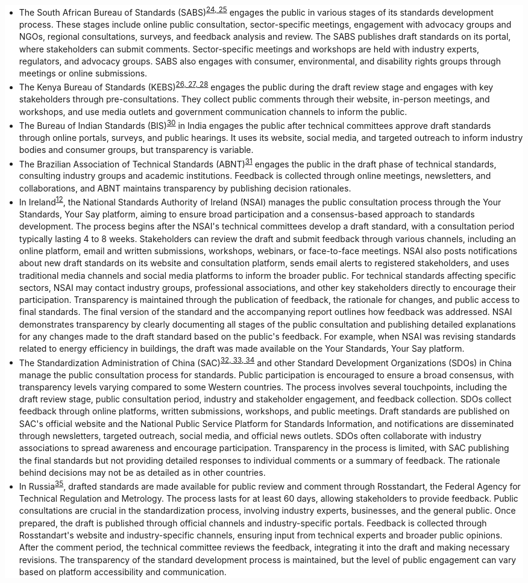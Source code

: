 - The South African Bureau of Standards (SABS)<sup aria-label="footnote">[24, 25](#fn24)</sup> engages the public in various stages of its standards development process. These stages include online public consultation, sector-specific meetings, engagement with advocacy groups and NGOs, regional consultations, surveys, and feedback analysis and review. The SABS publishes draft standards on its portal, where stakeholders can submit comments. Sector-specific meetings and workshops are held with industry experts, regulators, and advocacy groups. SABS also engages with consumer, environmental, and disability rights groups through meetings or online submissions.
- The Kenya Bureau of Standards (KEBS)<sup aria-label="footnote">[26, 27, 28](#fn26)</sup> engages the public during the draft review stage and engages with key stakeholders through pre-consultations. They collect public comments through their website, in-person meetings, and workshops, and use media outlets and government communication channels to inform the public.
- The Bureau of Indian Standards (BIS)<sup aria-label="footnote">[30](#fn30)</sup> in India engages the public after technical committees approve draft standards through online portals, surveys, and public hearings. It uses its website, social media, and targeted outreach to inform industry bodies and consumer groups, but transparency is variable.
- The Brazilian Association of Technical Standards (ABNT)<sup aria-label="footnote">[31](#fn31)</sup> engages the public in the draft phase of technical standards, consulting industry groups and academic institutions. Feedback is collected through online meetings, newsletters, and collaborations, and ABNT maintains transparency by publishing decision rationales.
- In Ireland<sup aria-label="footnote">[12](#fn12)</sup>, the National Standards Authority of Ireland (NSAI) manages the public consultation process through the Your Standards, Your Say platform, aiming to ensure broad participation and a consensus-based approach to standards development. The process begins after the NSAI's technical committees develop a draft standard, with a consultation period typically lasting 4 to 8 weeks. Stakeholders can review the draft and submit feedback through various channels, including an online platform, email and written submissions, workshops, webinars, or face-to-face meetings. NSAI also posts notifications about new draft standards on its website and consultation platform, sends email alerts to registered stakeholders, and uses traditional media channels and social media platforms to inform the broader public. For technical standards affecting specific sectors, NSAI may contact industry groups, professional associations, and other key stakeholders directly to encourage their participation. Transparency is maintained through the publication of feedback, the rationale for changes, and public access to final standards. The final version of the standard and the accompanying report outlines how feedback was addressed. NSAI demonstrates transparency by clearly documenting all stages of the public consultation and publishing detailed explanations for any changes made to the draft standard based on the public's feedback. For example, when NSAI was revising standards related to energy efficiency in buildings, the draft was made available on the Your Standards, Your Say platform.
- The Standardization Administration of China (SAC)<sup aria-label="footnote">[32, 33, 34](#fn32)</sup> and other Standard Development Organizations (SDOs) in China manage the public consultation process for standards. Public participation is encouraged to ensure a broad consensus, with transparency levels varying compared to some Western countries. The process involves several touchpoints, including the draft review stage, public consultation period, industry and stakeholder engagement, and feedback collection. SDOs collect feedback through online platforms, written submissions, workshops, and public meetings. Draft standards are published on SAC's official website and the National Public Service Platform for Standards Information, and notifications are disseminated through newsletters, targeted outreach, social media, and official news outlets. SDOs often collaborate with industry associations to spread awareness and encourage participation. Transparency in the process is limited, with SAC publishing the final standards but not providing detailed responses to individual comments or a summary of feedback. The rationale behind decisions may not be as detailed as in other countries.
- In Russia<sup aria-label="footnote">[35](#fn35)</sup>, drafted standards are made available for public review and comment through Rosstandart, the Federal Agency for Technical Regulation and Metrology. The process lasts for at least 60 days, allowing stakeholders to provide feedback. Public consultations are crucial in the standardization process, involving industry experts, businesses, and the general public. Once prepared, the draft is published through official channels and industry-specific portals. Feedback is collected through Rosstandart's website and industry-specific channels, ensuring input from technical experts and broader public opinions. After the comment period, the technical committee reviews the feedback, integrating it into the draft and making necessary revisions. The transparency of the standard development process is maintained, but the level of public engagement can vary based on platform accessibility and communication.
